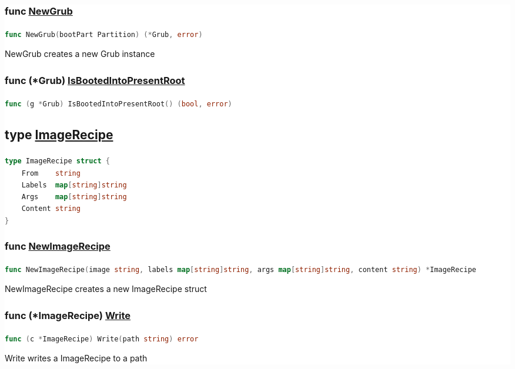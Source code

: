 




### <a name="NewGrub">func</a> [NewGrub](/src/target/grub.go?s=3047:3094#L126)
``` go
func NewGrub(bootPart Partition) (*Grub, error)
```
NewGrub creates a new Grub instance





### <a name="Grub.IsBootedIntoPresentRoot">func</a> (\*Grub) [IsBootedIntoPresentRoot](/src/target/grub.go?s=4101:4155#L168)
``` go
func (g *Grub) IsBootedIntoPresentRoot() (bool, error)
```



## <a name="ImageRecipe">type</a> [ImageRecipe](/src/target/image-recipe.go?s=439:552#L21)
``` go
type ImageRecipe struct {
    From    string
    Labels  map[string]string
    Args    map[string]string
    Content string
}

```






### <a name="NewImageRecipe">func</a> [NewImageRecipe](/src/target/image-recipe.go?s=605:717#L29)
``` go
func NewImageRecipe(image string, labels map[string]string, args map[string]string, content string) *ImageRecipe
```
NewImageRecipe creates a new ImageRecipe struct





### <a name="ImageRecipe.Write">func</a> (\*ImageRecipe) [Write](/src/target/image-recipe.go?s=907:953#L41)
``` go
func (c *ImageRecipe) Write(path string) error
```
Write writes a ImageRecipe to a path
